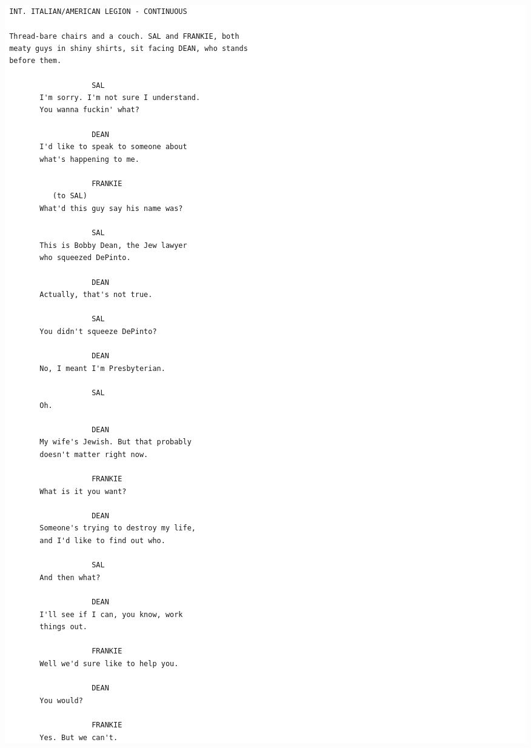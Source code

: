      INT. ITALIAN/AMERICAN LEGION - CONTINUOUS

     Thread-bare chairs and a couch. SAL and FRANKIE, both
     meaty guys in shiny shirts, sit facing DEAN, who stands
     before them.

                        SAL
            I'm sorry. I'm not sure I understand.
            You wanna fuckin' what?

                        DEAN
            I'd like to speak to someone about
            what's happening to me.

                        FRANKIE
               (to SAL)
            What'd this guy say his name was?

                        SAL
            This is Bobby Dean, the Jew lawyer
            who squeezed DePinto.

                        DEAN
            Actually, that's not true.

                        SAL
            You didn't squeeze DePinto?

                        DEAN
            No, I meant I'm Presbyterian.

                        SAL
            Oh.

                        DEAN
            My wife's Jewish. But that probably
            doesn't matter right now.

                        FRANKIE
            What is it you want?

                        DEAN
            Someone's trying to destroy my life,
            and I'd like to find out who.

                        SAL
            And then what?

                        DEAN
            I'll see if I can, you know, work
            things out.

                        FRANKIE
            Well we'd sure like to help you.

                        DEAN
            You would?

                        FRANKIE
            Yes. But we can't.
